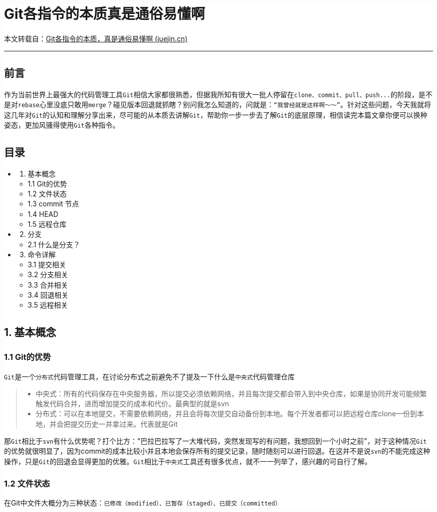 # Git各指令的本质真是通俗易懂啊




本文转载自：[Git各指令的本质，真是通俗易懂啊 (juejin.cn)](https://juejin.cn/post/6895246702614806542)

----

## 前言

作为当前世界上最强大的代码管理工具`Git`相信大家都很熟悉，但据我所知有很大一批人停留在`clone、commit、pull、push...`的阶段，是不是对`rebase`心里没底只敢用`merge`？碰见版本回退就抓瞎？别问我怎么知道的，问就是：`“我曾经就是这样啊～～”`。针对这些问题，今天我就将这几年对`Git`的认知和理解分享出来，尽可能的从本质去讲解`Git`，帮助你一步一步去了解`Git`的底层原理，相信读完本篇文章你便可以换种姿态，更加风骚得使用`Git`各种指令。

## 目录

- 1. 基本概念

  - 1.1 Git的优势
  - 1.2 文件状态
  - 1.3 commit 节点
  - 1.4 HEAD
  - 1.5 远程仓库

- 2. 分支

  - 2.1 什么是分支？

- 3. 命令详解

  - 3.1 提交相关
  - 3.2 分支相关
  - 3.3 合并相关
  - 3.4 回退相关
  - 3.5 远程相关

## 1. 基本概念

### 1.1 Git的优势

`Git`是一个`分布式`代码管理工具，在讨论分布式之前避免不了提及一下什么是`中央式`代码管理仓库

> - 中央式：所有的代码保存在中央服务器，所以提交必须依赖网络，并且每次提交都会带入到中央仓库，如果是协同开发可能频繁触发代码合并，进而增加提交的成本和代价。最典型的就是svn
> - 分布式：可以在本地提交，不需要依赖网络，并且会将每次提交自动备份到本地。每个开发者都可以把远程仓库clone一份到本地，并会把提交历史一并拿过来。代表就是Git

那`Git`相比于`svn`有什么优势呢？打个比方："巴拉巴拉写了一大堆代码，突然发现写的有问题，我想回到一个小时之前"，对于这种情况`Git`的优势就很明显了，因为commit的成本比较小并且本地会保存所有的提交记录，随时随刻可以进行回退。在这并不是说`svn`的不能完成这种操作，只是`Git`的回退会显得更加的优雅。`Git`相比于`中央式`工具还有很多优点，就不一一列举了，感兴趣的可自行了解。

### 1.2 文件状态

在Git中文件大概分为三种状态：`已修改（modified）、已暂存（staged）、已提交（committed）`
